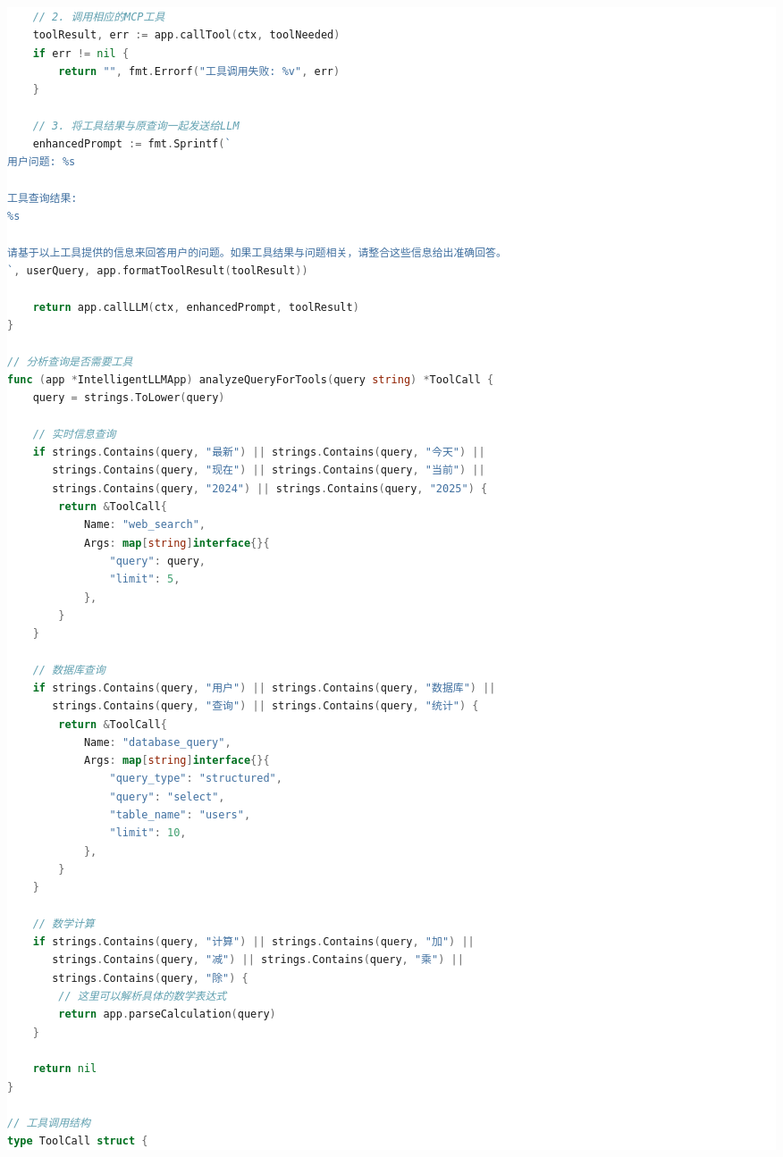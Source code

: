 ```go
    // 2. 调用相应的MCP工具
    toolResult, err := app.callTool(ctx, toolNeeded)
    if err != nil {
        return "", fmt.Errorf("工具调用失败: %v", err)
    }

    // 3. 将工具结果与原查询一起发送给LLM
    enhancedPrompt := fmt.Sprintf(`
用户问题: %s

工具查询结果:
%s

请基于以上工具提供的信息来回答用户的问题。如果工具结果与问题相关，请整合这些信息给出准确回答。
`, userQuery, app.formatToolResult(toolResult))

    return app.callLLM(ctx, enhancedPrompt, toolResult)
}

// 分析查询是否需要工具
func (app *IntelligentLLMApp) analyzeQueryForTools(query string) *ToolCall {
    query = strings.ToLower(query)
    
    // 实时信息查询
    if strings.Contains(query, "最新") || strings.Contains(query, "今天") || 
       strings.Contains(query, "现在") || strings.Contains(query, "当前") ||
       strings.Contains(query, "2024") || strings.Contains(query, "2025") {
        return &ToolCall{
            Name: "web_search",
            Args: map[string]interface{}{
                "query": query,
                "limit": 5,
            },
        }
    }
    
    // 数据库查询
    if strings.Contains(query, "用户") || strings.Contains(query, "数据库") ||
       strings.Contains(query, "查询") || strings.Contains(query, "统计") {
        return &ToolCall{
            Name: "database_query",
            Args: map[string]interface{}{
                "query_type": "structured",
                "query": "select",
                "table_name": "users",
                "limit": 10,
            },
        }
    }
    
    // 数学计算
    if strings.Contains(query, "计算") || strings.Contains(query, "加") ||
       strings.Contains(query, "减") || strings.Contains(query, "乘") ||
       strings.Contains(query, "除") {
        // 这里可以解析具体的数学表达式
        return app.parseCalculation(query)
    }
    
    return nil
}

// 工具调用结构
type ToolCall struct {
```